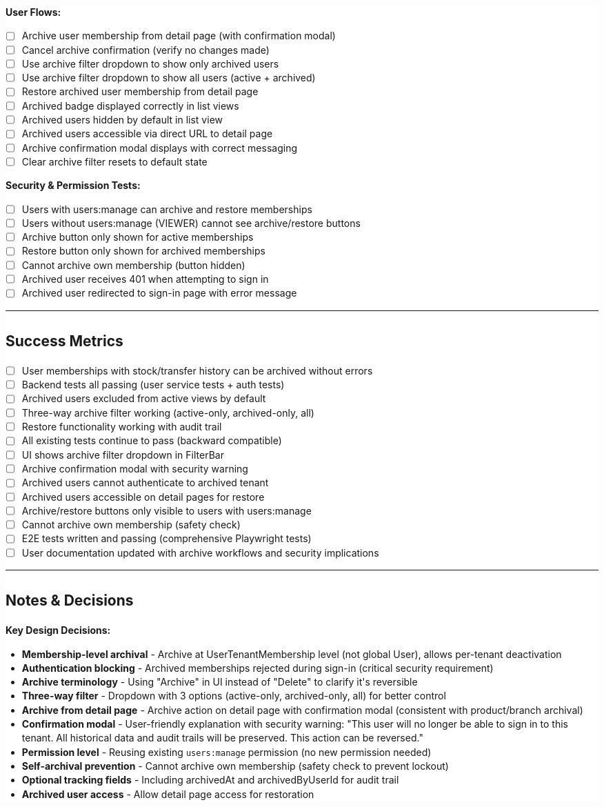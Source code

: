 **User Flows:**
- [ ] Archive user membership from detail page (with confirmation modal)
- [ ] Cancel archive confirmation (verify no changes made)
- [ ] Use archive filter dropdown to show only archived users
- [ ] Use archive filter dropdown to show all users (active + archived)
- [ ] Restore archived user membership from detail page
- [ ] Archived badge displayed correctly in list views
- [ ] Archived users hidden by default in list view
- [ ] Archived users accessible via direct URL to detail page
- [ ] Archive confirmation modal displays with correct messaging
- [ ] Clear archive filter resets to default state

**Security & Permission Tests:**
- [ ] Users with users:manage can archive and restore memberships
- [ ] Users without users:manage (VIEWER) cannot see archive/restore buttons
- [ ] Archive button only shown for active memberships
- [ ] Restore button only shown for archived memberships
- [ ] Cannot archive own membership (button hidden)
- [ ] Archived user receives 401 when attempting to sign in
- [ ] Archived user redirected to sign-in page with error message

---

## Success Metrics

- [ ] User memberships with stock/transfer history can be archived without errors
- [ ] Backend tests all passing (user service tests + auth tests)
- [ ] Archived users excluded from active views by default
- [ ] Three-way archive filter working (active-only, archived-only, all)
- [ ] Restore functionality working with audit trail
- [ ] All existing tests continue to pass (backward compatible)
- [ ] UI shows archive filter dropdown in FilterBar
- [ ] Archive confirmation modal with security warning
- [ ] Archived users cannot authenticate to archived tenant
- [ ] Archived users accessible on detail pages for restore
- [ ] Archive/restore buttons only visible to users with users:manage
- [ ] Cannot archive own membership (safety check)
- [ ] E2E tests written and passing (comprehensive Playwright tests)
- [ ] User documentation updated with archive workflows and security implications

---

## Notes & Decisions

**Key Design Decisions:**
- **Membership-level archival** - Archive at UserTenantMembership level (not global User), allows per-tenant deactivation
- **Authentication blocking** - Archived memberships rejected during sign-in (critical security requirement)
- **Archive terminology** - Using "Archive" in UI instead of "Delete" to clarify it's reversible
- **Three-way filter** - Dropdown with 3 options (active-only, archived-only, all) for better control
- **Archive from detail page** - Archive action on detail page with confirmation modal (consistent with product/branch archival)
- **Confirmation modal** - User-friendly explanation with security warning: "This user will no longer be able to sign in to this tenant. All historical data and audit trails will be preserved. This action can be reversed."
- **Permission level** - Reusing existing `users:manage` permission (no new permission needed)
- **Self-archival prevention** - Cannot archive own membership (safety check to prevent lockout)
- **Optional tracking fields** - Including archivedAt and archivedByUserId for audit trail
- **Archived user access** - Allow detail page access for restoration

